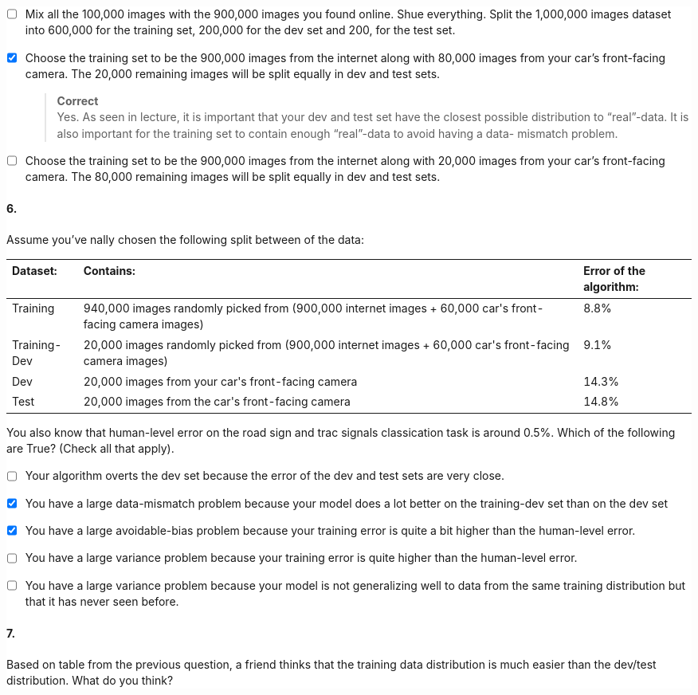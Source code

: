 - [ ] Mix all the 100,000 images with the 900,000 images you found
online. Shue everything. Split the 1,000,000 images dataset into
600,000 for the training set, 200,000 for the dev set and 200,
for the test set.

- [x] Choose the training set to be the 900,000 images from the internet
along with 80,000 images from your car’s front-facing camera. The
20,000 remaining images will be split equally in dev and test sets.

	> **Correct**<br>
	> Yes. As seen in lecture, it is important that your dev and test set have
the closest possible distribution to “real”-data. It is also important for
the training set to contain enough “real”-data to avoid having a data-
mismatch problem.

- [ ] Choose the training set to be the 900,000 images from the internet
along with 20,000 images from your car’s front-facing camera. The
80,000 remaining images will be split equally in dev and test sets.

#### 6. 

Assume you’ve nally chosen the following split between of the data:

| Dataset:     | Contains:| Error of the algorithm:|   
| :------------- |:-------------|:---|
| Training| 940,000 images randomly picked from (900,000 internet images + 60,000 car's front-facing camera images)| 8.8%
| Training-Dev| 20,000 images randomly picked from (900,000 internet images + 60,000 car's front-facing camera images)| 9.1%
| Dev| 20,000 images from your car's front-facing camera| 14.3%
|Test| 20,000 images from the car's front-facing camera| 14.8%

You also know that human-level error on the road sign and trac signals
classication task is around 0.5%. Which of the following are True? (Check all
that apply).

- [ ] Your algorithm overts the dev set because the error of the dev
and test sets are very close.

- [x] You have a large data-mismatch problem because your model
does a lot better on the training-dev set than on the dev set

- [x] You have a large avoidable-bias problem because your training
error is quite a bit higher than the human-level error.

- [ ] You have a large variance problem because your training error is
quite higher than the human-level error.

- [ ] You have a large variance problem because your model is not
generalizing well to data from the same training distribution but
that it has never seen before.

#### 7. 

Based on table from the previous question, a friend thinks that the training
data distribution is much easier than the dev/test distribution. What do you
think?

